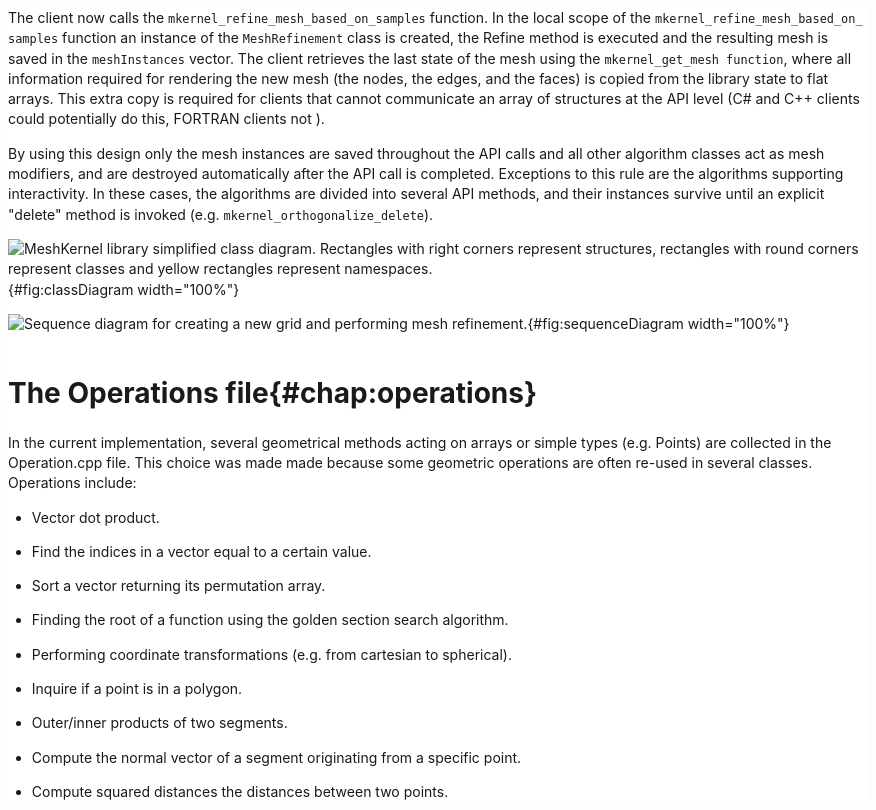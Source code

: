 The client now calls the `mkernel_refine_mesh_based_on_samples` function. In
the local scope of the `mkernel_refine_mesh_based_on_samples` function 
an instance of the `MeshRefinement` class is created, the Refine method is executed and the 
resulting mesh is saved in the `meshInstances` vector. 
The client retrieves the last state of the mesh using the `mkernel_get_mesh function`, where all information
required for rendering the new mesh (the nodes, the edges, and the faces) is copied 
from the library state to flat arrays. This extra copy is required for clients that
cannot communicate an array of structures at the API level (C# and C++ clients could potentially do this, FORTRAN clients not ).

By using this design only the mesh instances are saved throughout the
API calls and all other algorithm classes act as mesh modifiers, 
and are destroyed automatically after the API call is completed. 
Exceptions to this rule are the algorithms supporting interactivity.
In these cases, the algorithms are divided into several API methods, 
and their instances survive until an explicit "delete" method is invoked (e.g. `mkernel_orthogonalize_delete`).

![MeshKernel library simplified class diagram. Rectangles with right
corners represent structures, rectangles with round corners represent
classes and yellow rectangles represent namespaces.](figures/MeshKernelClassDiagram_1.jpg){#fig:classDiagram
width="100%"}

![Sequence diagram for creating a new grid and performing mesh
refinement.](figures/sequence_diagram_refinement.jpg){#fig:sequenceDiagram
width="100%"}

# The Operations file{#chap:operations}

In the current implementation, several geometrical methods acting on
arrays or simple types (e.g. Points) are collected in the
Operation.cpp file. This choice was made made because some geometric operations are often re-used in several classes.
Operations include:

-   Vector dot product.

-   Find the indices in a vector equal to a certain value.

-   Sort a vector returning its permutation array.

-   Finding the root of a function using the golden section search algorithm.

-   Performing coordinate transformations (e.g. from cartesian to spherical).

-   Inquire if a point is in a polygon.

-   Outer/inner products of two segments.

-   Compute the normal vector of a segment originating from a specific point.

-   Compute squared distances the distances between two points.
